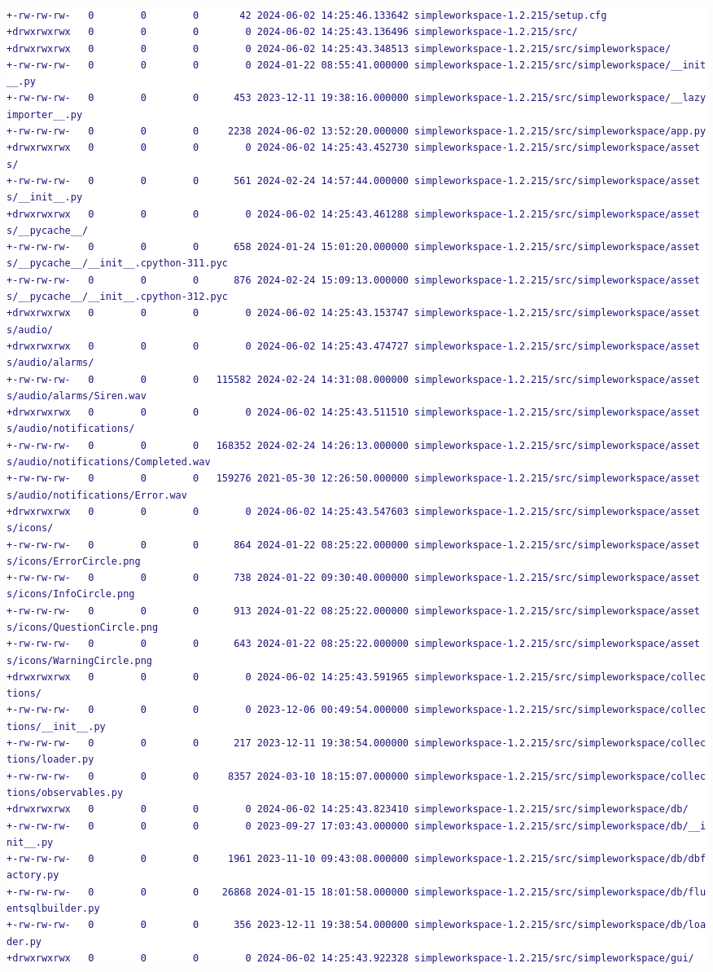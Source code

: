 ```diff
+-rw-rw-rw-   0        0        0       42 2024-06-02 14:25:46.133642 simpleworkspace-1.2.215/setup.cfg
+drwxrwxrwx   0        0        0        0 2024-06-02 14:25:43.136496 simpleworkspace-1.2.215/src/
+drwxrwxrwx   0        0        0        0 2024-06-02 14:25:43.348513 simpleworkspace-1.2.215/src/simpleworkspace/
+-rw-rw-rw-   0        0        0        0 2024-01-22 08:55:41.000000 simpleworkspace-1.2.215/src/simpleworkspace/__init__.py
+-rw-rw-rw-   0        0        0      453 2023-12-11 19:38:16.000000 simpleworkspace-1.2.215/src/simpleworkspace/__lazyimporter__.py
+-rw-rw-rw-   0        0        0     2238 2024-06-02 13:52:20.000000 simpleworkspace-1.2.215/src/simpleworkspace/app.py
+drwxrwxrwx   0        0        0        0 2024-06-02 14:25:43.452730 simpleworkspace-1.2.215/src/simpleworkspace/assets/
+-rw-rw-rw-   0        0        0      561 2024-02-24 14:57:44.000000 simpleworkspace-1.2.215/src/simpleworkspace/assets/__init__.py
+drwxrwxrwx   0        0        0        0 2024-06-02 14:25:43.461288 simpleworkspace-1.2.215/src/simpleworkspace/assets/__pycache__/
+-rw-rw-rw-   0        0        0      658 2024-01-24 15:01:20.000000 simpleworkspace-1.2.215/src/simpleworkspace/assets/__pycache__/__init__.cpython-311.pyc
+-rw-rw-rw-   0        0        0      876 2024-02-24 15:09:13.000000 simpleworkspace-1.2.215/src/simpleworkspace/assets/__pycache__/__init__.cpython-312.pyc
+drwxrwxrwx   0        0        0        0 2024-06-02 14:25:43.153747 simpleworkspace-1.2.215/src/simpleworkspace/assets/audio/
+drwxrwxrwx   0        0        0        0 2024-06-02 14:25:43.474727 simpleworkspace-1.2.215/src/simpleworkspace/assets/audio/alarms/
+-rw-rw-rw-   0        0        0   115582 2024-02-24 14:31:08.000000 simpleworkspace-1.2.215/src/simpleworkspace/assets/audio/alarms/Siren.wav
+drwxrwxrwx   0        0        0        0 2024-06-02 14:25:43.511510 simpleworkspace-1.2.215/src/simpleworkspace/assets/audio/notifications/
+-rw-rw-rw-   0        0        0   168352 2024-02-24 14:26:13.000000 simpleworkspace-1.2.215/src/simpleworkspace/assets/audio/notifications/Completed.wav
+-rw-rw-rw-   0        0        0   159276 2021-05-30 12:26:50.000000 simpleworkspace-1.2.215/src/simpleworkspace/assets/audio/notifications/Error.wav
+drwxrwxrwx   0        0        0        0 2024-06-02 14:25:43.547603 simpleworkspace-1.2.215/src/simpleworkspace/assets/icons/
+-rw-rw-rw-   0        0        0      864 2024-01-22 08:25:22.000000 simpleworkspace-1.2.215/src/simpleworkspace/assets/icons/ErrorCircle.png
+-rw-rw-rw-   0        0        0      738 2024-01-22 09:30:40.000000 simpleworkspace-1.2.215/src/simpleworkspace/assets/icons/InfoCircle.png
+-rw-rw-rw-   0        0        0      913 2024-01-22 08:25:22.000000 simpleworkspace-1.2.215/src/simpleworkspace/assets/icons/QuestionCircle.png
+-rw-rw-rw-   0        0        0      643 2024-01-22 08:25:22.000000 simpleworkspace-1.2.215/src/simpleworkspace/assets/icons/WarningCircle.png
+drwxrwxrwx   0        0        0        0 2024-06-02 14:25:43.591965 simpleworkspace-1.2.215/src/simpleworkspace/collections/
+-rw-rw-rw-   0        0        0        0 2023-12-06 00:49:54.000000 simpleworkspace-1.2.215/src/simpleworkspace/collections/__init__.py
+-rw-rw-rw-   0        0        0      217 2023-12-11 19:38:54.000000 simpleworkspace-1.2.215/src/simpleworkspace/collections/loader.py
+-rw-rw-rw-   0        0        0     8357 2024-03-10 18:15:07.000000 simpleworkspace-1.2.215/src/simpleworkspace/collections/observables.py
+drwxrwxrwx   0        0        0        0 2024-06-02 14:25:43.823410 simpleworkspace-1.2.215/src/simpleworkspace/db/
+-rw-rw-rw-   0        0        0        0 2023-09-27 17:03:43.000000 simpleworkspace-1.2.215/src/simpleworkspace/db/__init__.py
+-rw-rw-rw-   0        0        0     1961 2023-11-10 09:43:08.000000 simpleworkspace-1.2.215/src/simpleworkspace/db/dbfactory.py
+-rw-rw-rw-   0        0        0    26868 2024-01-15 18:01:58.000000 simpleworkspace-1.2.215/src/simpleworkspace/db/fluentsqlbuilder.py
+-rw-rw-rw-   0        0        0      356 2023-12-11 19:38:54.000000 simpleworkspace-1.2.215/src/simpleworkspace/db/loader.py
+drwxrwxrwx   0        0        0        0 2024-06-02 14:25:43.922328 simpleworkspace-1.2.215/src/simpleworkspace/gui/
```